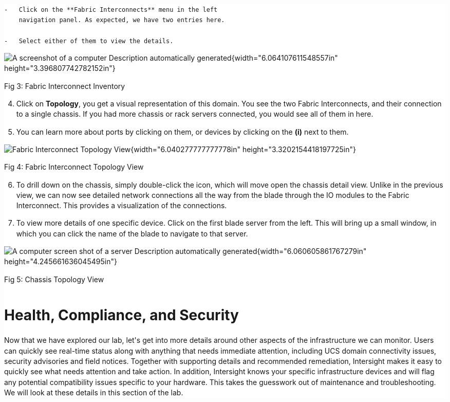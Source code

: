     -   Click on the **Fabric Interconnects** menu in the left
        navigation panel. As expected, we have two entries here.

    -   Select either of them to view the details.

![A screenshot of a computer Description automatically
generated](vertopal_dcfa1dee8b694fc7847a55218fa0e013/media/image5.png){width="6.064107611548557in"
height="3.396807742782152in"}

Fig 3: Fabric Interconnect Inventory

4.  Click on **Topology**, you get a visual representation of this
    domain. You see the two Fabric Interconnects, and their connection
    to a single chassis. If you had more chassis or rack servers
    connected, you would see all of them in here.

5.  You can learn more about ports by clicking on them, or devices by
    clicking on the **(i)** next to them.

![Fabric Interconnect Topology
View](vertopal_dcfa1dee8b694fc7847a55218fa0e013/media/image6.png){width="6.040277777777778in"
height="3.3202154418197725in"}

Fig 4: Fabric Interconnect Topology View

6.  To drill down on the chassis, simply double-click the icon, which
    will move open the chassis detail view. Unlike in the previous view,
    we can now see detailed network connections all the way from the
    blade through the IO modules to the Fabric Interconnect. This
    provides a visualization of the connections.

7.  To view more details of one specific device. Click on the first
    blade server from the left. This will bring up a small window, in
    which you can click the name of the blade to navigate to that
    server.

![A computer screen shot of a server Description automatically
generated](vertopal_dcfa1dee8b694fc7847a55218fa0e013/media/image7.png){width="6.060605861767279in"
height="4.245661636045495in"}

Fig 5: Chassis Topology View

# Health, Compliance, and Security

Now that we have explored our lab, let's get into more details around
other aspects of the infrastructure we can monitor. Users can quickly
see real-time status along with anything that needs immediate attention,
including UCS domain connectivity issues, security advisories and field
notices. Together with supporting details and recommended remediation,
Intersight makes it easy to quickly see what needs attention and take
action. In addition, Intersight knows your specific infrastructure
devices and will flag any potential compatibility issues specific to
your hardware. This takes the guesswork out of maintenance and
troubleshooting. We will look at these details in this section of the
lab.
